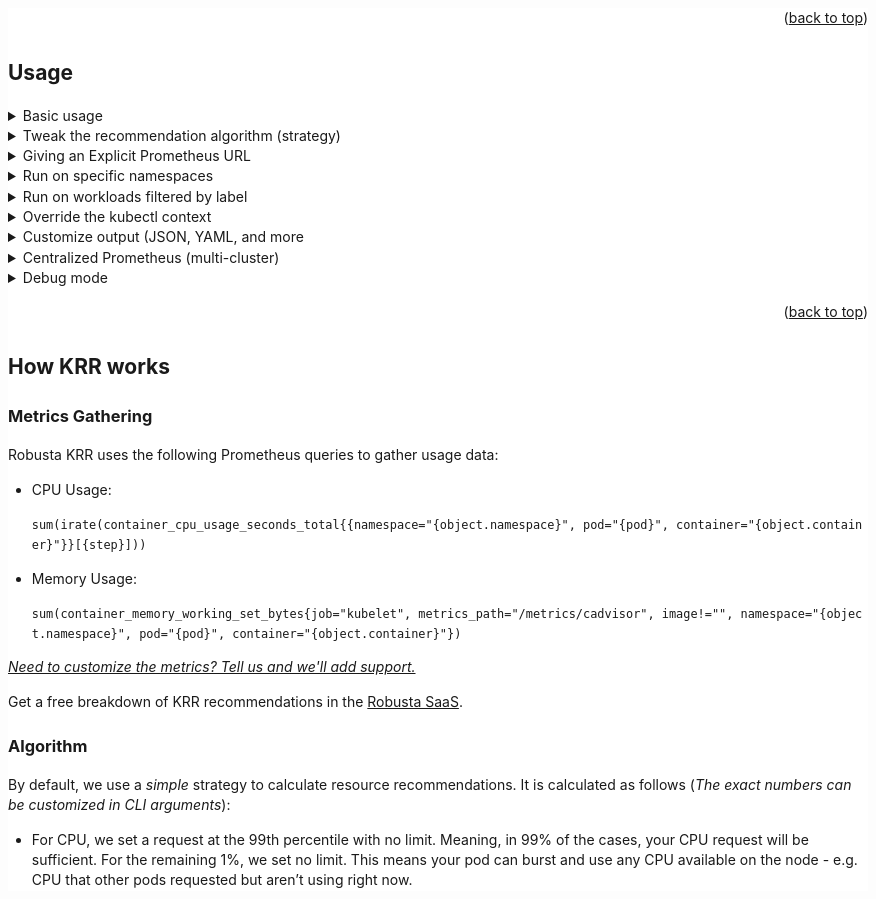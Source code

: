 <p align="right">(<a href="#readme-top">back to top</a>)</p>



## Usage

<details><summary>Basic usage</summary></details>

<details><summary>Tweak the recommendation algorithm (strategy)</summary></details>

<details><summary>Giving an Explicit Prometheus URL</summary></details>

<details><summary>Run on specific namespaces</summary></details>

<details><summary>Run on workloads filtered by label</summary></details>

<details><summary>Override the kubectl context</summary></details>

<details><summary>Customize output (JSON, YAML, and more</summary></details>

<details><summary>Centralized Prometheus (multi-cluster)</summary></details>

<details><summary>Debug mode</summary></details>

<p align="right">(<a href="#readme-top">back to top</a>)</p>

## How KRR works

### Metrics Gathering

Robusta KRR uses the following Prometheus queries to gather usage data:

- CPU Usage:

  ```
  sum(irate(container_cpu_usage_seconds_total{{namespace="{object.namespace}", pod="{pod}", container="{object.container}"}}[{step}]))
  ```

- Memory Usage:

  ```
  sum(container_memory_working_set_bytes{job="kubelet", metrics_path="/metrics/cadvisor", image!="", namespace="{object.namespace}", pod="{pod}", container="{object.container}"})
  ```

[_Need to customize the metrics? Tell us and we'll add support._](https://github.com/robusta-dev/krr/issues/new)

Get a free breakdown of KRR recommendations in the [Robusta SaaS](#optional-free-saas-platform).

### Algorithm

By default, we use a _simple_ strategy to calculate resource recommendations. It is calculated as follows (_The exact numbers can be customized in CLI arguments_):

- For CPU, we set a request at the 99th percentile with no limit. Meaning, in 99% of the cases, your CPU request will be sufficient. For the remaining 1%, we set no limit. This means your pod can burst and use any CPU available on the node - e.g. CPU that other pods requested but aren’t using right now.


[contributors-shield]: https://img.shields.io/github/contributors/othneildrew/Best-README-Template.svg?style=for-the-badge
[contributors-url]: https://github.com/othneildrew/Best-README-Template/graphs/contributors
[forks-shield]: https://img.shields.io/github/forks/othneildrew/Best-README-Template.svg?style=for-the-badge
[forks-url]: https://github.com/othneildrew/Best-README-Template/network/members
[stars-shield]: https://img.shields.io/github/stars/othneildrew/Best-README-Template.svg?style=for-the-badge
[stars-url]: https://github.com/othneildrew/Best-README-Template/stargazers
[issues-shield]: https://img.shields.io/github/issues/othneildrew/Best-README-Template.svg?style=for-the-badge
[issues-url]: https://github.com/othneildrew/Best-README-Template/issues
[license-shield]: https://img.shields.io/github/license/othneildrew/Best-README-Template.svg?style=for-the-badge
[license-url]: https://github.com/othneildrew/Best-README-Template/blob/master/LICENSE.txt
[linkedin-shield]: https://img.shields.io/badge/-LinkedIn-black.svg?style=for-the-badge&logo=linkedin&colorB=555
[linkedin-url]: https://linkedin.com/in/othneildrew
[product-screenshot]: images/screenshot.jpeg
[slack-screenshot]: images/krr_slack_example.png
[ui-screenshot]: images/ui_video.gif